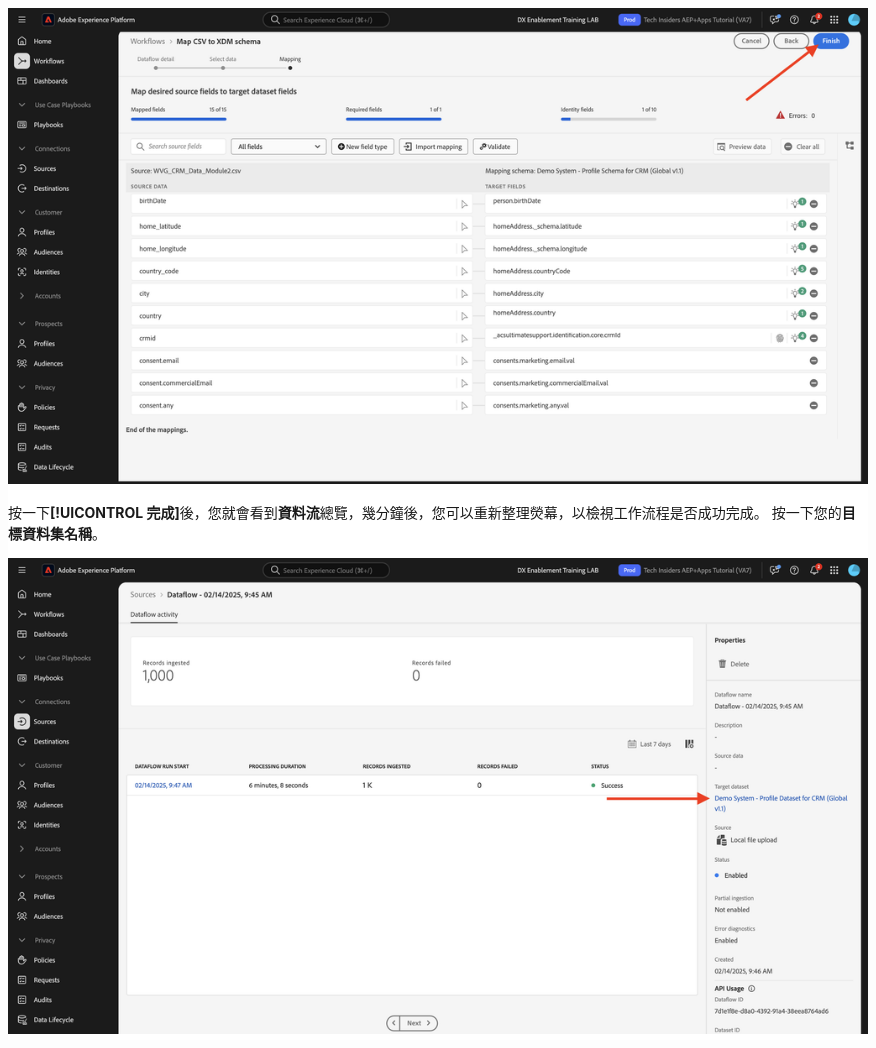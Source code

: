 ![資料擷取](./images/overview.png)

按一下&#x200B;**[!UICONTROL 完成]**&#x200B;後，您就會看到&#x200B;**資料流**&#x200B;總覽，幾分鐘後，您可以重新整理熒幕，以檢視工作流程是否成功完成。 按一下您的&#x200B;**目標資料集名稱**。

![資料擷取](./images/dfsuccess.png)
